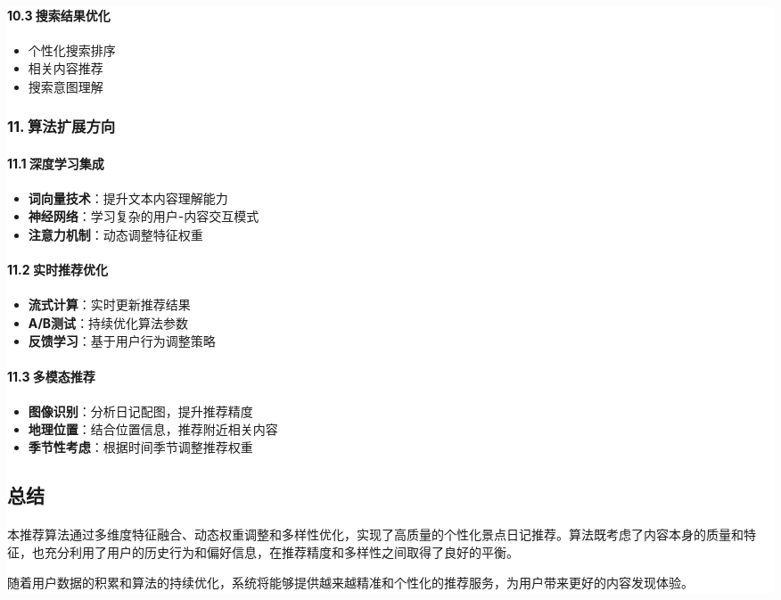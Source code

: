 #### 10.3 搜索结果优化
- 个性化搜索排序
- 相关内容推荐
- 搜索意图理解

### 11. 算法扩展方向

#### 11.1 深度学习集成
- **词向量技术**：提升文本内容理解能力
- **神经网络**：学习复杂的用户-内容交互模式
- **注意力机制**：动态调整特征权重

#### 11.2 实时推荐优化
- **流式计算**：实时更新推荐结果
- **A/B测试**：持续优化算法参数
- **反馈学习**：基于用户行为调整策略

#### 11.3 多模态推荐
- **图像识别**：分析日记配图，提升推荐精度
- **地理位置**：结合位置信息，推荐附近相关内容
- **季节性考虑**：根据时间季节调整推荐权重

## 总结

本推荐算法通过多维度特征融合、动态权重调整和多样性优化，实现了高质量的个性化景点日记推荐。算法既考虑了内容本身的质量和特征，也充分利用了用户的历史行为和偏好信息，在推荐精度和多样性之间取得了良好的平衡。

随着用户数据的积累和算法的持续优化，系统将能够提供越来越精准和个性化的推荐服务，为用户带来更好的内容发现体验。 